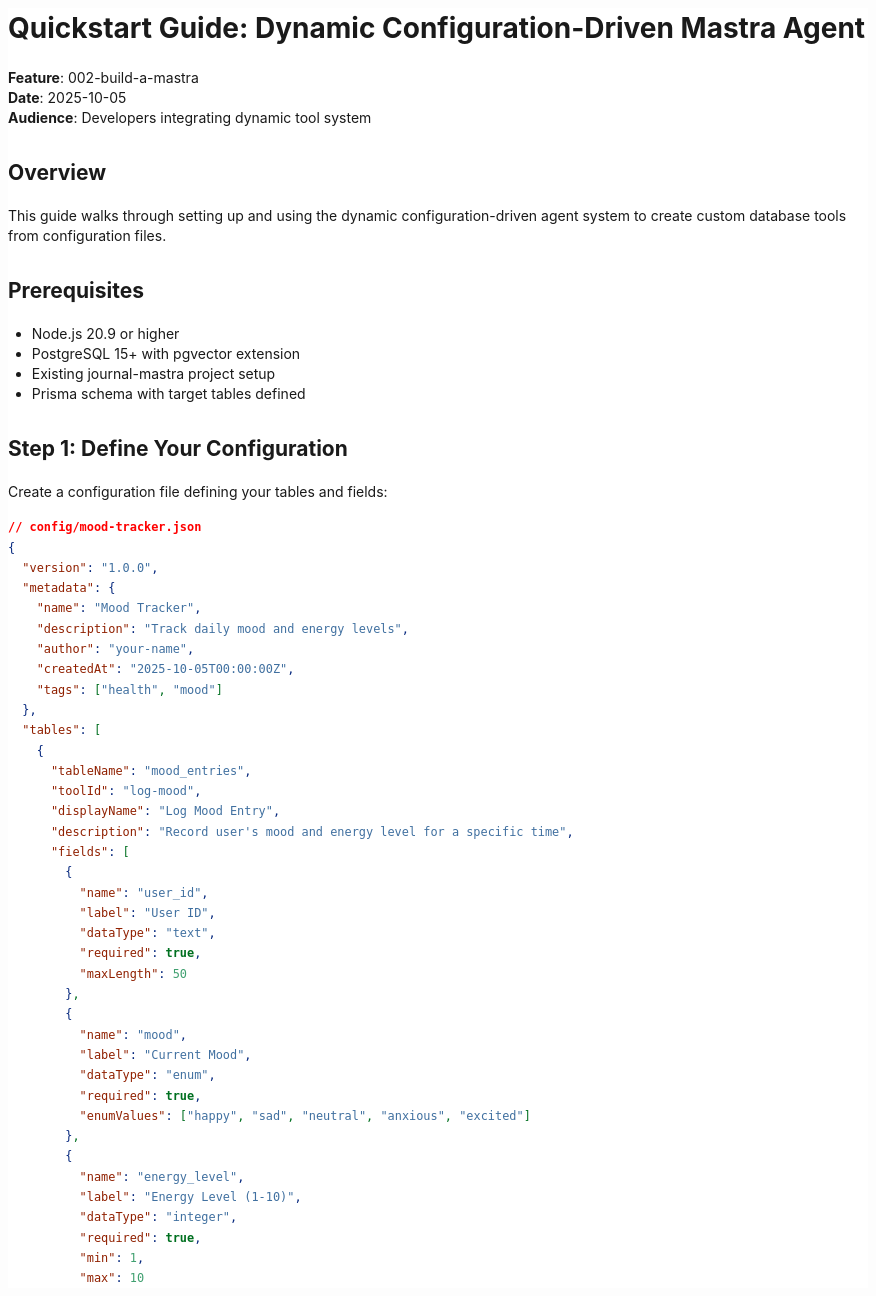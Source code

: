 # Quickstart Guide: Dynamic Configuration-Driven Mastra Agent

**Feature**: 002-build-a-mastra  
**Date**: 2025-10-05  
**Audience**: Developers integrating dynamic tool system

## Overview

This guide walks through setting up and using the dynamic configuration-driven agent system to create custom database tools from configuration files.

## Prerequisites

- Node.js 20.9 or higher
- PostgreSQL 15+ with pgvector extension
- Existing journal-mastra project setup
- Prisma schema with target tables defined

## Step 1: Define Your Configuration

Create a configuration file defining your tables and fields:

```json
// config/mood-tracker.json
{
  "version": "1.0.0",
  "metadata": {
    "name": "Mood Tracker",
    "description": "Track daily mood and energy levels",
    "author": "your-name",
    "createdAt": "2025-10-05T00:00:00Z",
    "tags": ["health", "mood"]
  },
  "tables": [
    {
      "tableName": "mood_entries",
      "toolId": "log-mood",
      "displayName": "Log Mood Entry",
      "description": "Record user's mood and energy level for a specific time",
      "fields": [
        {
          "name": "user_id",
          "label": "User ID",
          "dataType": "text",
          "required": true,
          "maxLength": 50
        },
        {
          "name": "mood",
          "label": "Current Mood",
          "dataType": "enum",
          "required": true,
          "enumValues": ["happy", "sad", "neutral", "anxious", "excited"]
        },
        {
          "name": "energy_level",
          "label": "Energy Level (1-10)",
          "dataType": "integer",
          "required": true,
          "min": 1,
          "max": 10
```